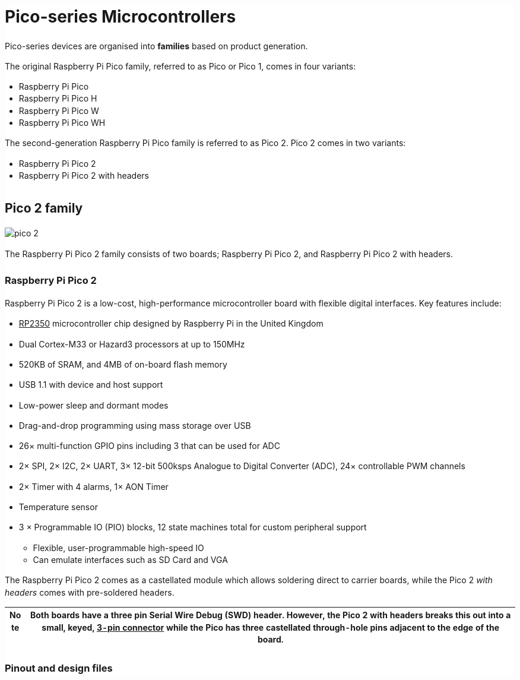 # Pico-series Microcontrollers

Pico-series devices are organised into **families** based on product generation.

The original Raspberry Pi Pico family, referred to as Pico or Pico 1, comes in four variants:

* Raspberry Pi Pico
* Raspberry Pi Pico H
* Raspberry Pi Pico W
* Raspberry Pi Pico WH

The second-generation Raspberry Pi Pico family is referred to as Pico 2. Pico 2 comes in two variants:

* Raspberry Pi Pico 2
* Raspberry Pi Pico 2 with headers

## Pico 2 family


![pico 2](https://www.raspberrypi.com/documentation/microcontrollers/images/pico-2.png?hash=c4b2ccf2504c98fdd111405dd95346b5)

The Raspberry Pi Pico 2 family consists of two boards; Raspberry Pi Pico 2, and Raspberry Pi Pico 2 with headers.

### Raspberry Pi Pico 2

Raspberry Pi Pico 2 is a low-cost, high-performance microcontroller board with flexible digital interfaces. Key features include:

* [RP2350](https://www.raspberrypi.com/documentation/microcontrollers/silicon.html#rp2350) microcontroller chip designed by Raspberry Pi in the United Kingdom
* Dual Cortex-M33 or Hazard3 processors at up to 150MHz
* 520KB of SRAM, and 4MB of on-board flash memory
* USB 1.1 with device and host support
* Low-power sleep and dormant modes
* Drag-and-drop programming using mass storage over USB
* 26× multi-function GPIO pins including 3 that can be used for ADC
* 2× SPI, 2× I2C, 2× UART, 3× 12-bit 500ksps Analogue to Digital Converter (ADC), 24× controllable PWM channels
* 2× Timer with 4 alarms, 1× AON Timer
* Temperature sensor
* 3 × Programmable IO (PIO) blocks, 12 state machines total for custom peripheral support

  * Flexible, user-programmable high-speed IO
  * Can emulate interfaces such as SD Card and VGA

The Raspberry Pi Pico 2 comes as a castellated module which allows soldering direct to carrier boards, while the Pico 2 *with headers* comes with pre-soldered headers.

| Note | Both boards have a three pin Serial Wire Debug (SWD) header. However, the Pico 2 with headers breaks this out into a small, keyed, [3-pin connector](https://datasheets.raspberrypi.com/debug/debug-connector-specification.pdf) while the Pico has three castellated through-hole pins adjacent to the edge of the board. |
| ------ | ------------------------------------------------------------------------------------------------------------------------------------------------------------------------------------------------------------------------------- |

### Pinout and design files
